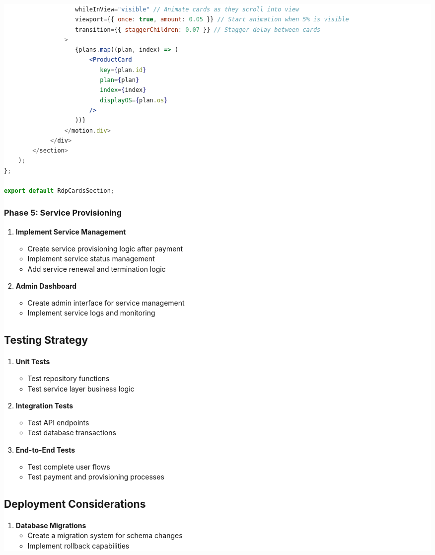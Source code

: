 ```jsx
                    whileInView="visible" // Animate cards as they scroll into view
                    viewport={{ once: true, amount: 0.05 }} // Start animation when 5% is visible
                    transition={{ staggerChildren: 0.07 }} // Stagger delay between cards
                 >
                    {plans.map((plan, index) => (
                        <ProductCard
                           key={plan.id}
                           plan={plan}
                           index={index}
                           displayOS={plan.os}
                        />
                    ))}
                 </motion.div>
             </div>
        </section>
    );
};

export default RdpCardsSection;
```

### Phase 5: Service Provisioning

1. **Implement Service Management**
   - Create service provisioning logic after payment
   - Implement service status management
   - Add service renewal and termination logic

2. **Admin Dashboard**
   - Create admin interface for service management
   - Implement service logs and monitoring

## Testing Strategy

1. **Unit Tests**
   - Test repository functions
   - Test service layer business logic

2. **Integration Tests**
   - Test API endpoints
   - Test database transactions

3. **End-to-End Tests**
   - Test complete user flows
   - Test payment and provisioning processes

## Deployment Considerations

1. **Database Migrations**
   - Create a migration system for schema changes
   - Implement rollback capabilities
